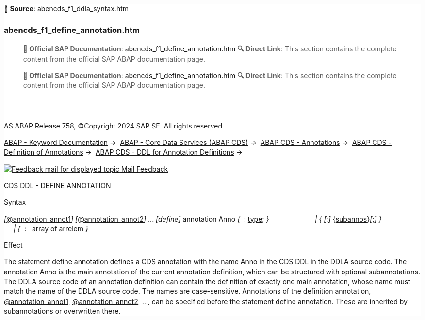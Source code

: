 

**📖 Source**: [abencds_f1_ddla_syntax.htm](https://help.sap.com/doc/abapdocu_758_index_htm/7.58/en-US/abencds_f1_ddla_syntax.htm)

### abencds_f1_define_annotation.htm

> **📖 Official SAP Documentation**: [abencds_f1_define_annotation.htm](https://help.sap.com/doc/abapdocu_758_index_htm/7.58/en-US/abencds_f1_define_annotation.htm)
> **🔍 Direct Link**: This section contains the complete content from the official SAP ABAP documentation page.


> **📖 Official SAP Documentation**: [abencds_f1_define_annotation.htm](https://help.sap.com/doc/abapdocu_758_index_htm/7.58/en-US/abencds_f1_define_annotation.htm)
> **🔍 Direct Link**: This section contains the complete content from the official SAP ABAP documentation page.


  

* * *

AS ABAP Release 758, ©Copyright 2024 SAP SE. All rights reserved.

[ABAP - Keyword Documentation](javascript:call_link\('abenabap.htm'\)) →  [ABAP - Core Data Services (ABAP CDS)](javascript:call_link\('abencds.htm'\)) →  [ABAP CDS - Annotations](javascript:call_link\('abencds_annotations.htm'\)) →  [ABAP CDS - Definition of Annotations](javascript:call_link\('abencds_anno_definition.htm'\)) →  [ABAP CDS - DDL for Annotation Definitions](javascript:call_link\('abencds_f1_ddla_syntax.htm'\)) → 

 [![](Mail.gif?object=Mail.gif "Feedback mail for displayed topic") Mail Feedback](mailto:f1_help@sap.com?subject=Feedback%20on%20ABAP%20Documentation&body=Document:%20CDS%20DDL%20-%20DEFINE%20ANNOTATION%2C%20ABENCDS_F1_DEFINE_ANNOTATION%2C%20758%0D%0A%0D%0AError:%0D%0A%0D%0A%0D%0A%0D%0ASuggestion%20for%20improvement:)

CDS DDL - DEFINE ANNOTATION

Syntax

*\[*[@annotation\_annot1](javascript:call_link\('abencds_f1_define_anno_annos.htm'\))*\]*
*\[*[@annotation\_annot2](javascript:call_link\('abencds_f1_define_anno_annos.htm'\))*\]*
...
*\[*define*\]* annotation Anno *{*  : [type](javascript:call_link\('abencds_f1_define_annotation_type.htm'\)); *}*
                       *|* *{* *\[*:*\]* {[subannos](javascript:call_link\('abencds_f1_define_annotation_sub.htm'\))}*\[*;*\]* *}*
                       *|* *{*  :   array of [arrelem](javascript:call_link\('abencds_f1_define_annotation_arr.htm'\)) *}*

Effect

The statement define annotation defines a [CDS annotation](javascript:call_link\('abencds_annotation_glosry.htm'\) "Glossary Entry") with the name Anno in the [CDS DDL](javascript:call_link\('abencds_ddl_glosry.htm'\) "Glossary Entry") in the [DDLA source code](javascript:call_link\('abenddla_source_code_glosry.htm'\) "Glossary Entry"). The annotation Anno is the [main annotation](javascript:call_link\('abenmain_annotation_glosry.htm'\) "Glossary Entry") of the current [annotation definition](javascript:call_link\('abencds_anno_definition_glosry.htm'\) "Glossary Entry"), which can be structured with optional [subannotations](javascript:call_link\('abensub_annotation_glosry.htm'\) "Glossary Entry"). The DDLA source code of an annotation definition can contain the definition of exactly one main annotation, whose name must match the name of the DDLA source code. The names are case-sensitive. Annotations of the definition annotation, [@annotation\_annot1](javascript:call_link\('abencds_f1_define_anno_annos.htm'\)), [@annotation\_annot2](javascript:call_link\('abencds_f1_define_anno_annos.htm'\)), ..., can be specified before the statement define annotation. These are inherited by subannotations or overwritten there.

